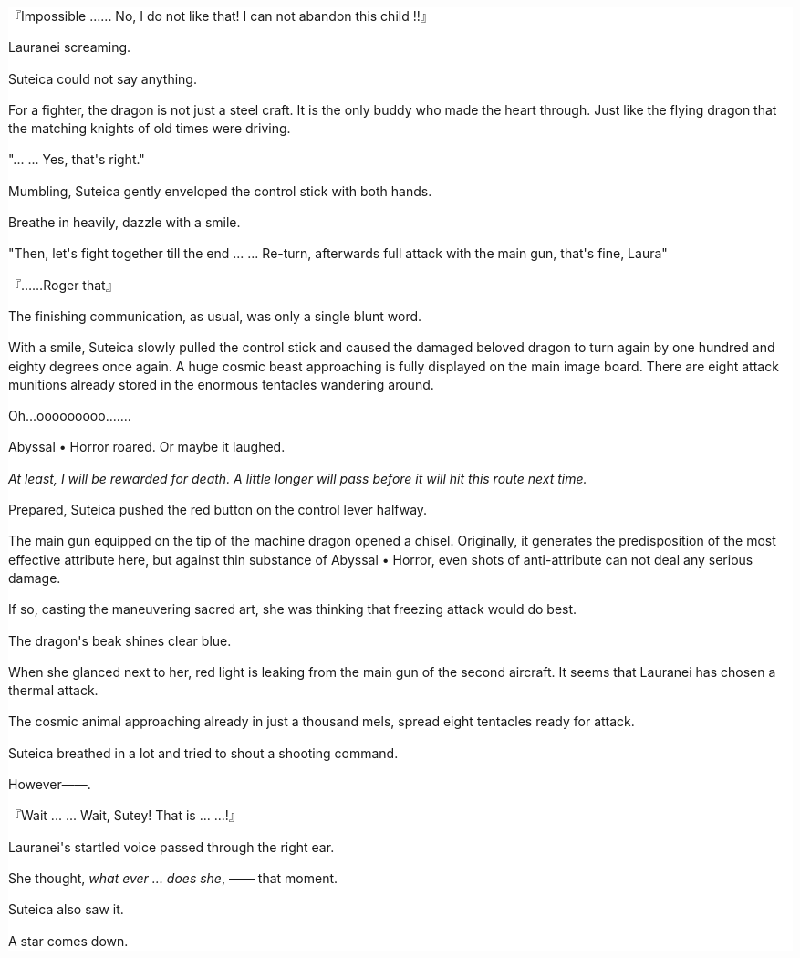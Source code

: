 『Impossible ...... No, I do not like that! I can not abandon this child !!』

Lauranei screaming.

Suteica could not say anything.

For a fighter, the dragon is not just a steel craft. It is the only buddy who made the heart through. Just like the flying dragon that the matching knights of old times were driving.

"... ... Yes, that's right."

Mumbling, Suteica gently enveloped the control stick with both hands.

Breathe in heavily, dazzle with a smile.

"Then, let's fight together till the end ... ... Re-turn, afterwards full attack with the main gun, that's fine, Laura"

『……Roger that』

The finishing communication, as usual, was only a single blunt word.

With a smile, Suteica slowly pulled the control stick and caused the damaged beloved dragon to turn again by one hundred and eighty degrees once again. A huge cosmic beast approaching is fully displayed on the main image board. There are eight attack munitions already stored in the enormous tentacles wandering around.

Oh...ooooooooo.......

Abyssal • Horror roared. Or maybe it laughed.

_At least, I will be rewarded for death. A little longer will pass before it will hit this route next time._

Prepared, Suteica pushed the red button on the control lever halfway.

The main gun equipped on the tip of the machine dragon opened a chisel. Originally, it generates the predisposition of the most effective attribute here, but against thin substance of Abyssal • Horror, even shots of anti-attribute can not deal any serious damage.

If so, casting the maneuvering sacred art, she was thinking that freezing attack would do best.

The dragon's beak shines clear blue.

When she glanced next to her, red light is leaking from the main gun of the second aircraft. It seems that Lauranei has chosen a thermal attack.

The cosmic animal approaching already in just a thousand mels, spread eight tentacles ready for attack.

Suteica breathed in a lot and tried to shout a shooting command.

However——.

『Wait ... ... Wait, Sutey! That is ... ...!』

Lauranei's startled voice passed through the right ear.

She thought, _what ever ... does she_, —— that moment.

Suteica also saw it.

A star comes down.
